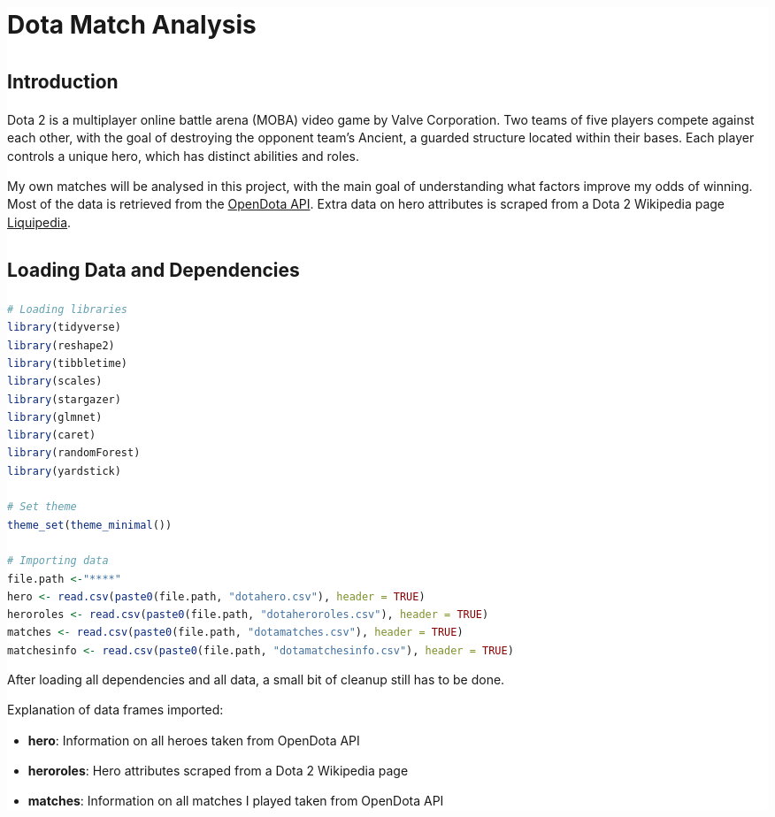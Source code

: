 Dota Match Analysis
================

## Introduction

Dota 2 is a multiplayer online battle arena (MOBA) video game by Valve
Corporation. Two teams of five players compete against each other, with
the goal of destroying the opponent team’s Ancient, a guarded structure
located within their bases. Each player controls a unique hero, which
has distinct abilities and roles.

My own matches will be analysed in this project, with the main goal of
understanding what factors improve my odds of winning. Most of the data
is retrieved from the [OpenDota API](https://docs.opendota.com/). Extra
data on hero attributes is scraped from a Dota 2 Wikipedia page
[Liquipedia](https://liquipedia.net/dota2/Hero_Roles).

## Loading Data and Dependencies

``` r
# Loading libraries
library(tidyverse)
library(reshape2)
library(tibbletime)
library(scales)
library(stargazer)
library(glmnet)
library(caret)
library(randomForest)
library(yardstick)

# Set theme
theme_set(theme_minimal())

# Importing data
file.path <-"****"
hero <- read.csv(paste0(file.path, "dotahero.csv"), header = TRUE)
heroroles <- read.csv(paste0(file.path, "dotaheroroles.csv"), header = TRUE)
matches <- read.csv(paste0(file.path, "dotamatches.csv"), header = TRUE)
matchesinfo <- read.csv(paste0(file.path, "dotamatchesinfo.csv"), header = TRUE)
```

After loading all dependencies and all data, a small bit of cleanup
still has to be done.

Explanation of data frames imported:

- **hero**: Information on all heroes taken from OpenDota API

- **heroroles**: Hero attributes scraped from a Dota 2 Wikipedia page

- **matches**: Information on all matches I played taken from OpenDota
  API
